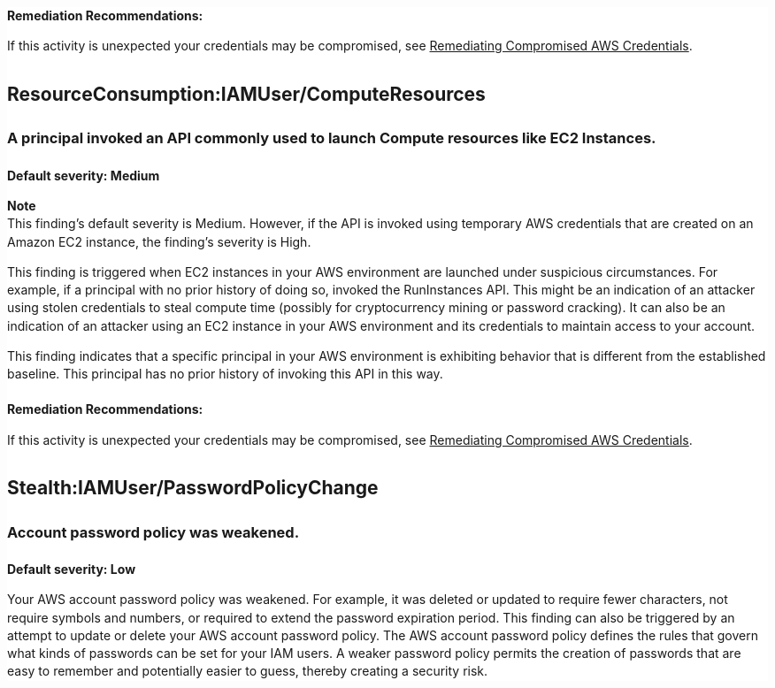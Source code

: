 #### <a name="recon-iam-UserPermissions_remediation"></a>

**Remediation Recommendations:**

If this activity is unexpected your credentials may be compromised, see [Remediating Compromised AWS Credentials](guardduty_remediate.md#compromised-creds)\.

## ResourceConsumption:IAMUser/ComputeResources<a name="resourceconsumption-iam-computeresources"></a>

### A principal invoked an API commonly used to launch Compute resources like EC2 Instances\.<a name="resourceconsumption-iam-ComputeResources_description"></a>

#### <a name="resourceconsumption-iam-ComputeResources_severity"></a>

**Default severity: Medium**

**Note**  
This finding’s default severity is Medium\. However, if the API is invoked using temporary AWS credentials that are created on an Amazon EC2 instance, the finding’s severity is High\.

This finding is triggered when EC2 instances in your AWS environment are launched under suspicious circumstances\. For example, if a principal with no prior history of doing so, invoked the RunInstances API\. This might be an indication of an attacker using stolen credentials to steal compute time \(possibly for cryptocurrency mining or password cracking\)\. It can also be an indication of an attacker using an EC2 instance in your AWS environment and its credentials to maintain access to your account\.

This finding indicates that a specific principal in your AWS environment is exhibiting behavior that is different from the established baseline\. This principal has no prior history of invoking this API in this way\.

#### <a name="resourceconsumption-iam-ComputeResources_remediation"></a>

**Remediation Recommendations:**

If this activity is unexpected your credentials may be compromised, see [Remediating Compromised AWS Credentials](guardduty_remediate.md#compromised-creds)\.

## Stealth:IAMUser/PasswordPolicyChange<a name="stealth-iam-passwordpolicychange"></a>

### Account password policy was weakened\.<a name="stealth-iam-PasswordPolicyChange_description"></a>

#### <a name="stealth-iam-PasswordPolicyChange_severity"></a>

**Default severity: Low**

Your AWS account password policy was weakened\. For example, it was deleted or updated to require fewer characters, not require symbols and numbers, or required to extend the password expiration period\. This finding can also be triggered by an attempt to update or delete your AWS account password policy\. The AWS account password policy defines the rules that govern what kinds of passwords can be set for your IAM users\. A weaker password policy permits the creation of passwords that are easy to remember and potentially easier to guess, thereby creating a security risk\.
